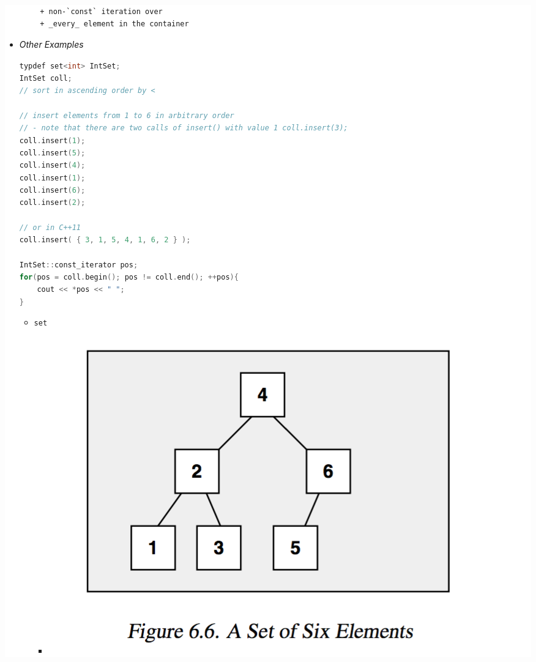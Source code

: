             + non-`const` iteration over 
            + _every_ element in the container
+ _Other Examples_ 
    ```cpp 
    typdef set<int> IntSet;
    IntSet coll;
    // sort in ascending order by <

    // insert elements from 1 to 6 in arbitrary order
    // - note that there are two calls of insert() with value 1 coll.insert(3);
    coll.insert(1);
    coll.insert(5);
    coll.insert(4);
    coll.insert(1);
    coll.insert(6);
    coll.insert(2);

    // or in C++11
    coll.insert( { 3, 1, 5, 4, 1, 6, 2 } );

    IntSet::const_iterator pos;
    for(pos = coll.begin(); pos != coll.end(); ++pos){
        cout << *pos << " ";
    }
    ```
    + `set`
        + ![](2017-07-07-18-40-19.png)